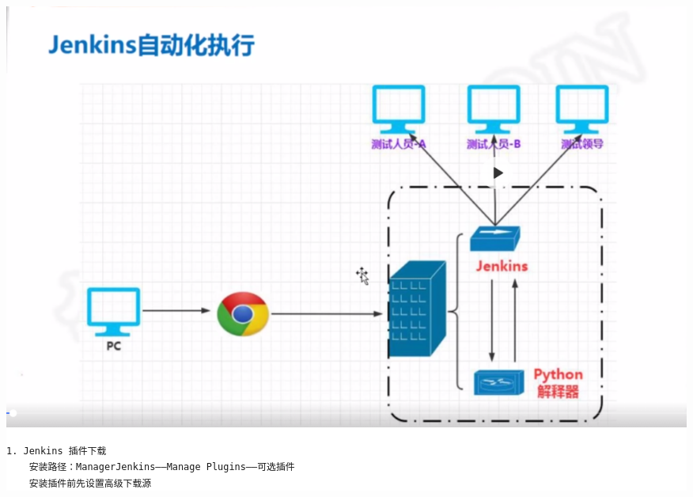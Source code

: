 ![ci](img/ci08.png)       

    1. Jenkins 插件下载
        安装路径：ManagerJenkins——Manage Plugins——可选插件
        安装插件前先设置高级下载源
        